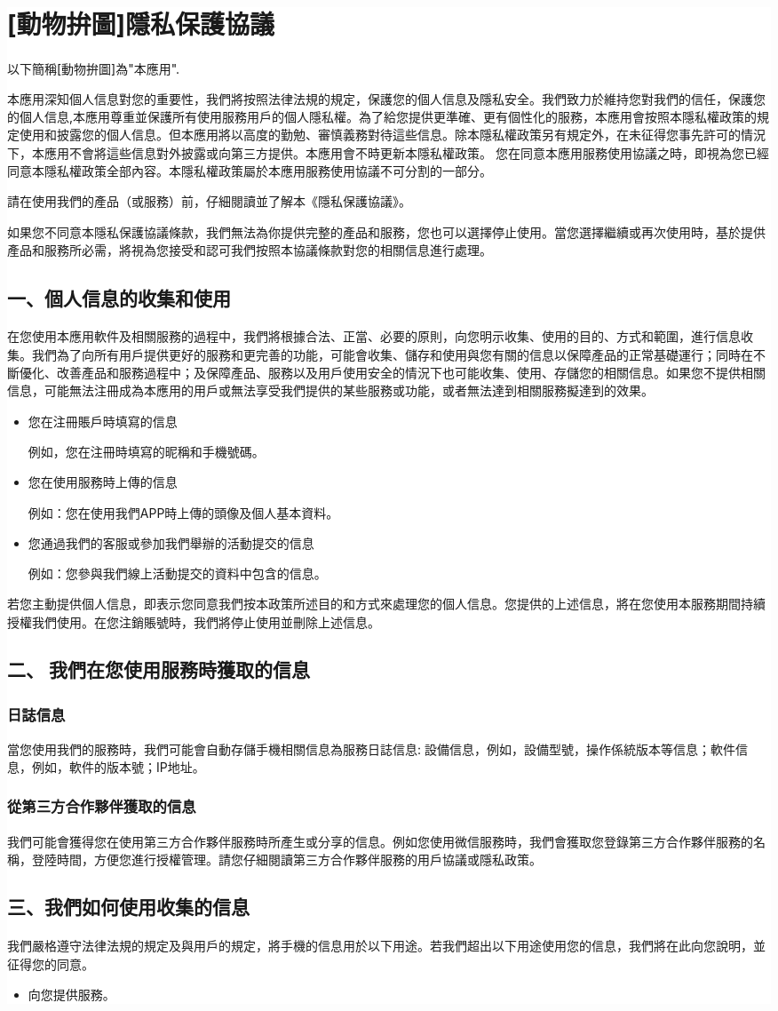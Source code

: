 # [動物拚圖]隱私保護協議

以下簡稱[動物拚圖]為"本應用".

本應用深知個人信息對您的重要性，我們將按照法律法規的規定，保護您的個人信息及隱私安全。我們致力於維持您對我們的信任，保護您的個人信息,本應用尊重並保護所有使用服務用戶的個人隱私權。為了給您提供更準確、更有個性化的服務，本應用會按照本隱私權政策的規定使用和披露您的個人信息。但本應用將以高度的勤勉、審慎義務對待這些信息。除本隱私權政策另有規定外，在未征得您事先許可的情況下，本應用不會將這些信息對外披露或向第三方提供。本應用會不時更新本隱私權政策。 您在同意本應用服務使用協議之時，即視為您已經同意本隱私權政策全部內容。本隱私權政策屬於本應用服務使用協議不可分割的一部分。



請在使用我們的產品（或服務）前，仔細閱讀並了解本《隱私保護協議》。



如果您不同意本隱私保護協議條款，我們無法為你提供完整的產品和服務，您也可以選擇停止使用。當您選擇繼續或再次使用時，基於提供產品和服務所必需，將視為您接受和認可我們按照本協議條款對您的相關信息進行處理。



## 一、個人信息的收集和使用



在您使用本應用軟件及相關服務的過程中，我們將根據合法、正當、必要的原則，向您明示收集、使用的目的、方式和範圍，進行信息收集。我們為了向所有用戶提供更好的服務和更完善的功能，可能會收集、儲存和使用與您有關的信息以保障產品的正常基礎運行；同時在不斷優化、改善產品和服務過程中；及保障產品、服務以及用戶使用安全的情況下也可能收集、使用、存儲您的相關信息。如果您不提供相關信息，可能無法注冊成為本應用的用戶或無法享受我們提供的某些服務或功能，或者無法達到相關服務擬達到的效果。



- 您在注冊賬戶時填寫的信息
    
    例如，您在注冊時填寫的昵稱和手機號碼。

- 您在使用服務時上傳的信息
    
    例如：您在使用我們APP時上傳的頭像及個人基本資料。

- 您通過我們的客服或參加我們舉辦的活動提交的信息
    
    例如：您參與我們線上活動提交的資料中包含的信息。

若您主動提供個人信息，即表示您同意我們按本政策所述目的和方式來處理您的個人信息。您提供的上述信息，將在您使用本服務期間持續授權我們使用。在您注銷賬號時，我們將停止使用並刪除上述信息。



## 二、 我們在您使用服務時獲取的信息

### 日誌信息
當您使用我們的服務時，我們可能會自動存儲手機相關信息為服務日誌信息: 設備信息，例如，設備型號，操作係統版本等信息；軟件信息，例如，軟件的版本號；IP地址。

### 從第三方合作夥伴獲取的信息
我們可能會獲得您在使用第三方合作夥伴服務時所產生或分享的信息。例如您使用微信服務時，我們會獲取您登錄第三方合作夥伴服務的名稱，登陸時間，方便您進行授權管理。請您仔細閱讀第三方合作夥伴服務的用戶協議或隱私政策。

## 三、我們如何使用收集的信息

我們嚴格遵守法律法規的規定及與用戶的規定，將手機的信息用於以下用途。若我們超出以下用途使用您的信息，我們將在此向您說明，並征得您的同意。

- 向您提供服務。
